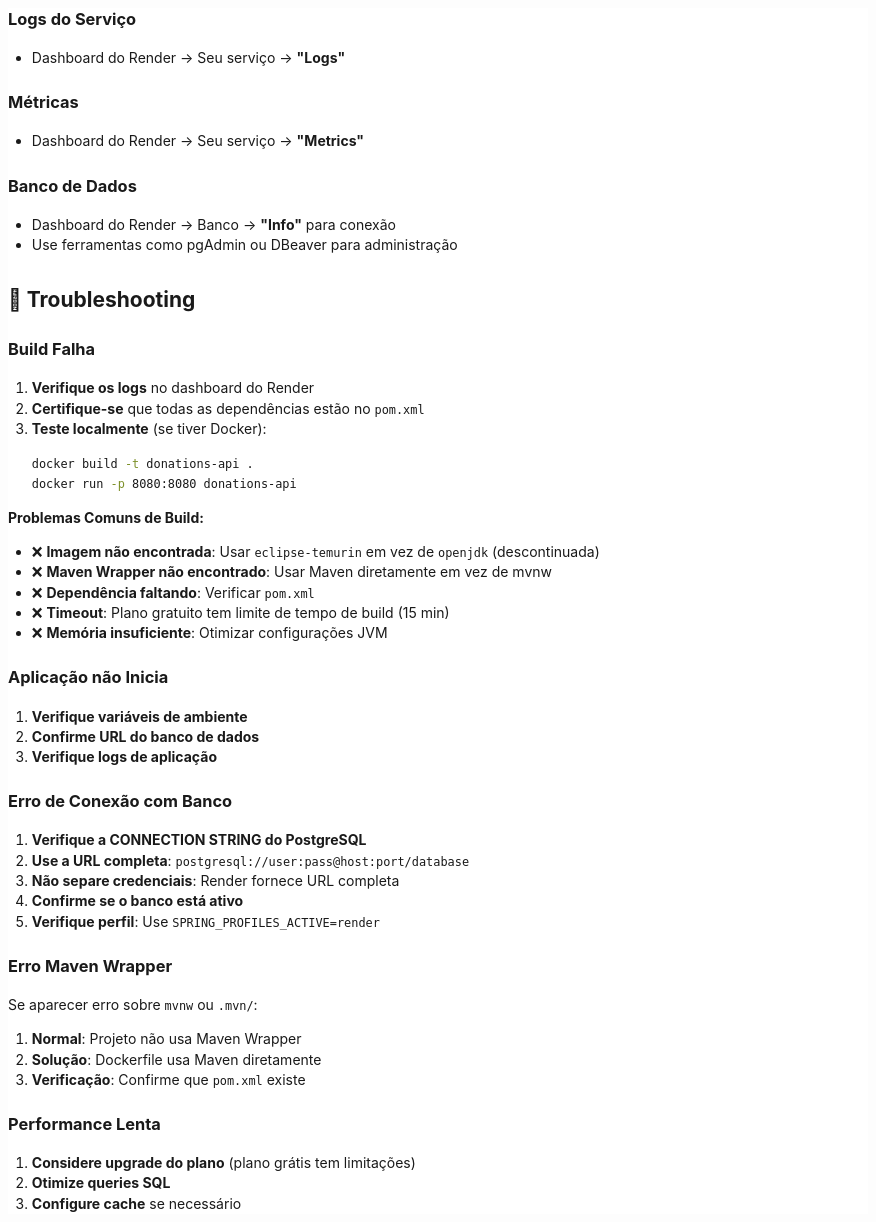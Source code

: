 ### Logs do Serviço
- Dashboard do Render → Seu serviço → **"Logs"**

### Métricas
- Dashboard do Render → Seu serviço → **"Metrics"**

### Banco de Dados
- Dashboard do Render → Banco → **"Info"** para conexão
- Use ferramentas como pgAdmin ou DBeaver para administração

## 🚨 Troubleshooting

### Build Falha
1. **Verifique os logs** no dashboard do Render
2. **Certifique-se** que todas as dependências estão no `pom.xml`
3. **Teste localmente** (se tiver Docker):
   ```bash
   docker build -t donations-api .
   docker run -p 8080:8080 donations-api
   ```

**Problemas Comuns de Build:**
- ❌ **Imagem não encontrada**: Usar `eclipse-temurin` em vez de `openjdk` (descontinuada)
- ❌ **Maven Wrapper não encontrado**: Usar Maven diretamente em vez de mvnw
- ❌ **Dependência faltando**: Verificar `pom.xml` 
- ❌ **Timeout**: Plano gratuito tem limite de tempo de build (15 min)
- ❌ **Memória insuficiente**: Otimizar configurações JVM

### Aplicação não Inicia
1. **Verifique variáveis de ambiente**
2. **Confirme URL do banco de dados**
3. **Verifique logs de aplicação**

### Erro de Conexão com Banco
1. **Verifique a CONNECTION STRING do PostgreSQL**
2. **Use a URL completa**: `postgresql://user:pass@host:port/database`
3. **Não separe credenciais**: Render fornece URL completa
4. **Confirme se o banco está ativo**
5. **Verifique perfil**: Use `SPRING_PROFILES_ACTIVE=render`

### Erro Maven Wrapper
Se aparecer erro sobre `mvnw` ou `.mvn/`:
1. **Normal**: Projeto não usa Maven Wrapper
2. **Solução**: Dockerfile usa Maven diretamente
3. **Verificação**: Confirme que `pom.xml` existe

### Performance Lenta
1. **Considere upgrade do plano** (plano grátis tem limitações)
2. **Otimize queries SQL**
3. **Configure cache** se necessário
